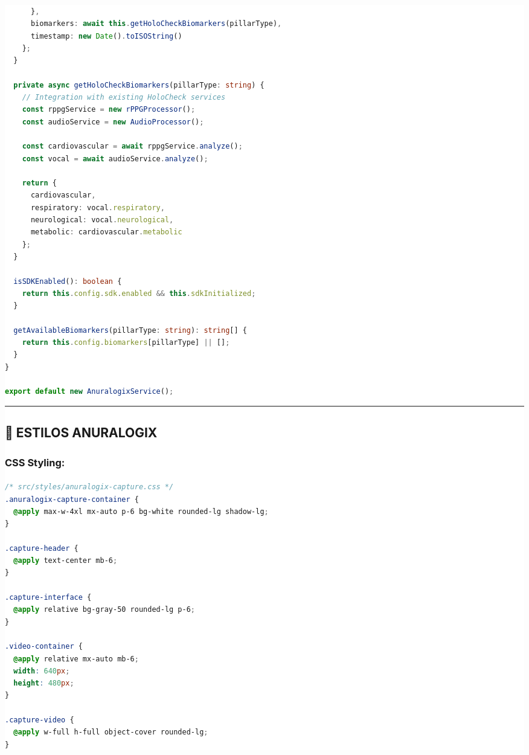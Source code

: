 ```typescript
      },
      biomarkers: await this.getHoloCheckBiomarkers(pillarType),
      timestamp: new Date().toISOString()
    };
  }

  private async getHoloCheckBiomarkers(pillarType: string) {
    // Integration with existing HoloCheck services
    const rppgService = new rPPGProcessor();
    const audioService = new AudioProcessor();
    
    const cardiovascular = await rppgService.analyze();
    const vocal = await audioService.analyze();
    
    return {
      cardiovascular,
      respiratory: vocal.respiratory,
      neurological: vocal.neurological,
      metabolic: cardiovascular.metabolic
    };
  }

  isSDKEnabled(): boolean {
    return this.config.sdk.enabled && this.sdkInitialized;
  }

  getAvailableBiomarkers(pillarType: string): string[] {
    return this.config.biomarkers[pillarType] || [];
  }
}

export default new AnuralogixService();
```

---

## 🎨 ESTILOS ANURALOGIX

### **CSS Styling:**

```css
/* src/styles/anuralogix-capture.css */
.anuralogix-capture-container {
  @apply max-w-4xl mx-auto p-6 bg-white rounded-lg shadow-lg;
}

.capture-header {
  @apply text-center mb-6;
}

.capture-interface {
  @apply relative bg-gray-50 rounded-lg p-6;
}

.video-container {
  @apply relative mx-auto mb-6;
  width: 640px;
  height: 480px;
}

.capture-video {
  @apply w-full h-full object-cover rounded-lg;
}
```